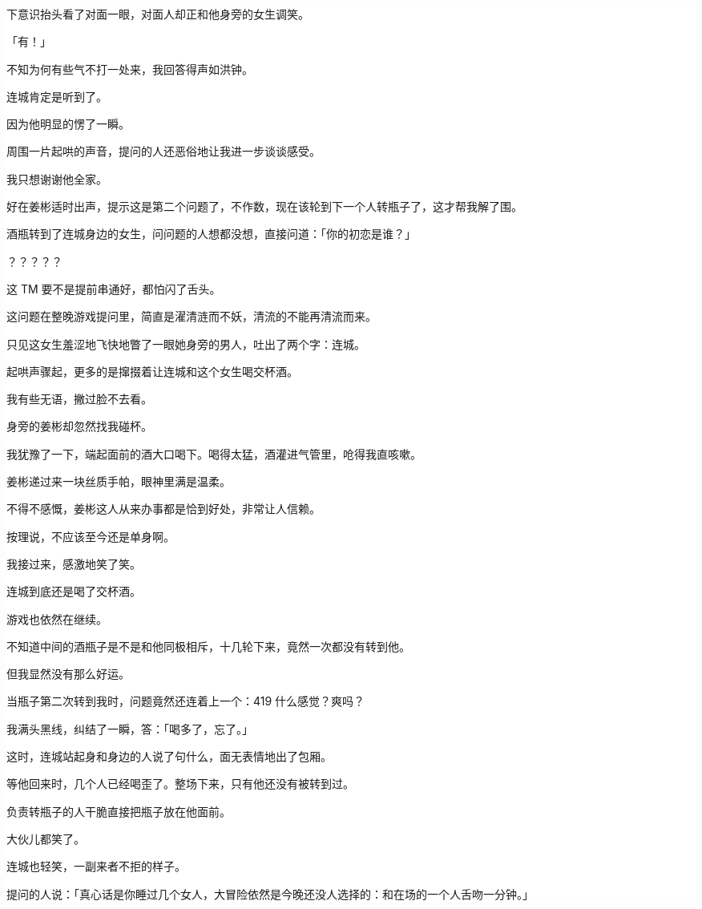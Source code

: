 下意识抬头看了对面一眼，对面人却正和他身旁的女生调笑。

「有！」

不知为何有些气不打一处来，我回答得声如洪钟。

连城肯定是听到了。

因为他明显的愣了一瞬。

周围一片起哄的声音，提问的人还恶俗地让我进一步谈谈感受。

我只想谢谢他全家。

好在姜彬适时出声，提示这是第二个问题了，不作数，现在该轮到下一个人转瓶子了，这才帮我解了围。

酒瓶转到了连城身边的女生，问问题的人想都没想，直接问道：「你的初恋是谁？」

？？？？？

这 TM 要不是提前串通好，都怕闪了舌头。

这问题在整晚游戏提问里，简直是濯清涟而不妖，清流的不能再清流而来。

只见这女生羞涩地飞快地瞥了一眼她身旁的男人，吐出了两个字：连城。

起哄声骤起，更多的是撺掇着让连城和这个女生喝交杯酒。

我有些无语，撇过脸不去看。

身旁的姜彬却忽然找我碰杯。

我犹豫了一下，端起面前的酒大口喝下。喝得太猛，酒灌进气管里，呛得我直咳嗽。

姜彬递过来一块丝质手帕，眼神里满是温柔。

不得不感慨，姜彬这人从来办事都是恰到好处，非常让人信赖。

按理说，不应该至今还是单身啊。

我接过来，感激地笑了笑。

连城到底还是喝了交杯酒。

游戏也依然在继续。

不知道中间的酒瓶子是不是和他同极相斥，十几轮下来，竟然一次都没有转到他。

但我显然没有那么好运。

当瓶子第二次转到我时，问题竟然还连着上一个：419 什么感觉？爽吗？

我满头黑线，纠结了一瞬，答：「喝多了，忘了。」

这时，连城站起身和身边的人说了句什么，面无表情地出了包厢。

等他回来时，几个人已经喝歪了。整场下来，只有他还没有被转到过。

负责转瓶子的人干脆直接把瓶子放在他面前。

大伙儿都笑了。

连城也轻笑，一副来者不拒的样子。

提问的人说：「真心话是你睡过几个女人，大冒险依然是今晚还没人选择的：和在场的一个人舌吻一分钟。」

